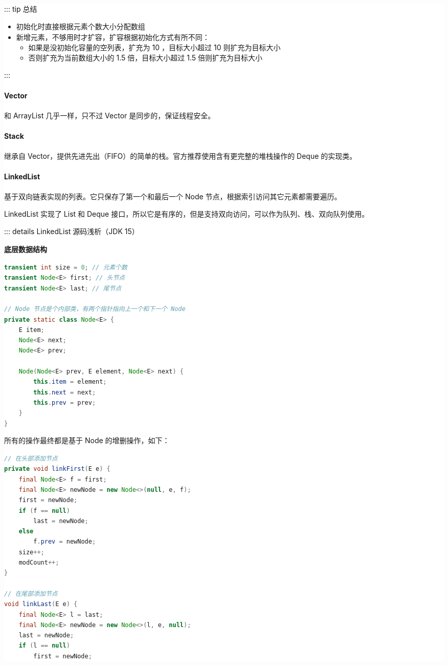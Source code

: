 ::: tip 总结

- 初始化时直接根据元素个数大小分配数组
- 新增元素，不够用时才扩容，扩容根据初始化方式有所不同：
  - 如果是没初始化容量的空列表，扩充为 10 ，目标大小超过 10 则扩充为目标大小
  - 否则扩充为当前数组大小的 1.5 倍，目标大小超过 1.5 倍则扩充为目标大小

:::

#### Vector

和 ArrayList 几乎一样，只不过 Vector 是同步的，保证线程安全。

#### Stack

继承自 Vector，提供先进先出（FIFO）的简单的栈。官方推荐使用含有更完整的堆栈操作的 Deque 的实现类。

#### LinkedList

基于双向链表实现的列表。它只保存了第一个和最后一个 Node 节点，根据索引访问其它元素都需要遍历。

LinkedList 实现了 List 和 Deque 接口，所以它是有序的，但是支持双向访问，可以作为队列、栈、双向队列使用。

::: details LinkedList 源码浅析（JDK 15）

**底层数据结构**

```java
transient int size = 0; // 元素个数
transient Node<E> first; // 头节点
transient Node<E> last; // 尾节点

// Node 节点是个内部类，有两个指针指向上一个和下一个 Node
private static class Node<E> {
    E item;
    Node<E> next;
    Node<E> prev;

    Node(Node<E> prev, E element, Node<E> next) {
        this.item = element;
        this.next = next;
        this.prev = prev;
    }
}
```

所有的操作最终都是基于 Node 的增删操作，如下：

```java
// 在头部添加节点
private void linkFirst(E e) {
    final Node<E> f = first;
    final Node<E> newNode = new Node<>(null, e, f);
    first = newNode;
    if (f == null)
        last = newNode;
    else
        f.prev = newNode;
    size++;
    modCount++;
}

// 在尾部添加节点
void linkLast(E e) {
    final Node<E> l = last;
    final Node<E> newNode = new Node<>(l, e, null);
    last = newNode;
    if (l == null)
        first = newNode;
```